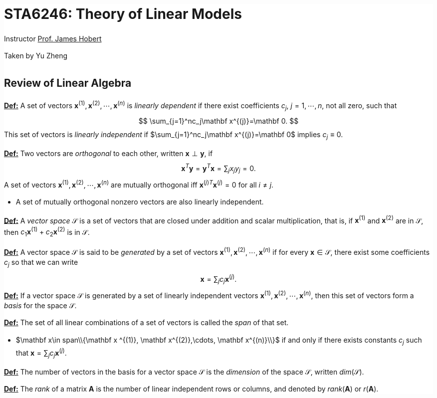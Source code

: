 # STA6246: Theory of Linear Models





Instructor [Prof. James Hobert](https://scholar.google.com/citations?user=p-n5y8AAAAAJ&hl=en&oi=ao)

Taken by Yu Zheng



## Review of Linear Algebra

**<u>Def:</u>** A set of vectors $\mathbf x^{(1)}, \mathbf x^{(2)},\cdots,\mathbf x^{(n)}$ is *linearly dependent* if there exist coefficients $c_j$, $j=1,\cdots,n$, not all zero, such that 
$$
\sum_{j=1}^nc_j\mathbf x^{(j)}=\mathbf 0.
$$
This set of vectors is *linearly independent* if $\sum_{j=1}^nc_j\mathbf x^{(j)}=\mathbf 0$ implies $c_j\equiv0$.

<u>**Def:**</u> Two vectors are *orthogonal* to each other, written $\mathbf x\perp \mathbf y$, if 
$$
\mathbf x^T\mathbf y=\mathbf y^T\mathbf x=\sum_j x_jy_j=0.
$$
A set of vectors $\mathbf x^{(1)}, \mathbf x^{(2)}, \cdots, \mathbf x^{(n)}$ are mutually orthogonal iff $\mathbf x^{(j)T}\mathbf x^{(j)}=0$ for all $i\not=j$.

* A set of mutually orthogonal nonzero vectors are also linearly independent.

<u>**Def:**</u> A *vector space* $\mathcal S$ is a set of vectors that are closed under addition and scalar multiplication, that is, if $\mathbf x^{(1)}$ and $\mathbf x^{(2)}$ are in $\mathcal S$, then $c_1\mathbf x^{(1)}+c_2\mathbf x^{(2)}$ is in $\mathcal S$. 

<u>**Def:**</u> A vector space $\mathcal S$ is said to be *generated* by a set of vectors $\mathbf x ^{(1)}, \mathbf x^{(2)},\cdots, \mathbf x^{(n)}$ if for every $\mathbf x\in\mathcal S$, there exist some coefficients $c_j$ so that we can write
$$
\mathbf x=\sum_{j}c_j\mathbf x^{(j)}.
$$
<u>**Def:**</u> If a vector space $\mathcal S$ is generated by a set of linearly independent vectors $\mathbf x ^{(1)}, \mathbf x^{(2)},\cdots, \mathbf x^{(n)}$, then this set of vectors form a *basis* for the space $\mathcal S$. 

<u>**Def:**</u> The set of all linear combinations of a set of vectors is called the *span* of that set.

* $\mathbf x\in span\\{\mathbf x ^{(1)}, \mathbf x^{(2)},\cdots, \mathbf x^{(n)}\\}$ if and only if there exists constants $c_j$ such that $\mathbf x=\sum_jc_j\mathbf x^{(j)}$. 

<u>**Def:**</u> The number of vectors in the basis for a vector space $\mathcal S$ is the *dimension* of the space $\mathcal S$, written $dim(\mathcal S)$.

<u>**Def:**</u> The *rank* of a matrix $\mathbf A$ is the number of linear independent rows or columns, and denoted by $rank(\mathbf A)$ or $r(\mathbf A)$.
